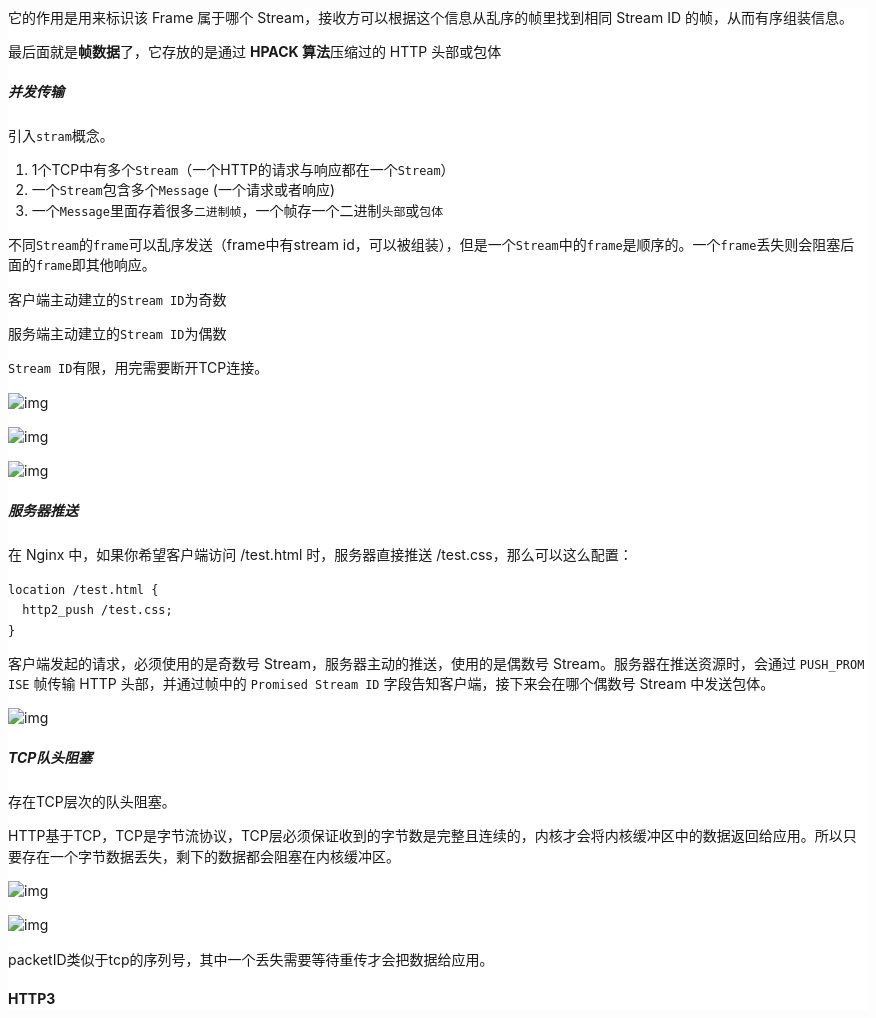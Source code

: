 它的作用是用来标识该 Frame 属于哪个 Stream，接收方可以根据这个信息从乱序的帧里找到相同 Stream ID 的帧，从而有序组装信息。

最后面就是**帧数据**了，它存放的是通过 **HPACK 算法**压缩过的 HTTP 头部或包体

##### 并发传输

引入`stram`概念。

1. 1个TCP中有多个`Stream`（一个HTTP的请求与响应都在一个`Stream`）
2. 一个`Stream`包含多个`Message` (一个请求或者响应)
3. 一个`Message`里面存着很多`二进制帧`，一个帧存一个二进制`头部`或`包体`

不同`Stream`的`frame`可以乱序发送（frame中有stream id，可以被组装），但是一个`Stream`中的`frame`是顺序的。一个`frame`丢失则会阻塞后面的`frame`即其他响应。

客户端主动建立的`Stream ID`为奇数

服务端主动建立的`Stream ID`为偶数

`Stream ID`有限，用完需要断开TCP连接。

![img](https://cdn.xiaolincoding.com/gh/xiaolincoder/network/http/http2%E5%A4%9A%E8%B7%AF%E5%A4%8D%E7%94%A8.jpeg)

![img](https://cdn.xiaolincoding.com/gh/xiaolincoder/ImageHost4@main/%E7%BD%91%E7%BB%9C/http2/stream.png)

![img](https://cdn.xiaolincoding.com/gh/xiaolincoder/ImageHost4@main/%E7%BD%91%E7%BB%9C/http2/stream2.png)

##### 服务器推送

在 Nginx 中，如果你希望客户端访问 /test.html 时，服务器直接推送 /test.css，那么可以这么配置：

```nginx
location /test.html { 
  http2_push /test.css; 
}
```

客户端发起的请求，必须使用的是奇数号 Stream，服务器主动的推送，使用的是偶数号 Stream。服务器在推送资源时，会通过 `PUSH_PROMISE` 帧传输 HTTP 头部，并通过帧中的 `Promised Stream ID` 字段告知客户端，接下来会在哪个偶数号 Stream 中发送包体。

![img](https://cdn.xiaolincoding.com/gh/xiaolincoder/ImageHost4@main/%E7%BD%91%E7%BB%9C/http2/push2.png)



##### TCP队头阻塞

存在TCP层次的队头阻塞。

HTTP基于TCP，TCP是字节流协议，TCP层必须保证收到的字节数是完整且连续的，内核才会将内核缓冲区中的数据返回给应用。所以只要存在一个字节数据丢失，剩下的数据都会阻塞在内核缓冲区。

![img](https://cdn.xiaolincoding.com/gh/xiaolincoder/network/quic/http2%E9%98%BB%E5%A1%9E.jpeg)

![img](https://cdn.xiaolincoding.com/gh/xiaolincoder/ImageHost4@main/%E7%BD%91%E7%BB%9C/http3/tcp%E9%98%9F%E5%A4%B4%E9%98%BB%E5%A1%9E.gif)

packetID类似于tcp的序列号，其中一个丢失需要等待重传才会把数据给应用。

#### HTTP3
